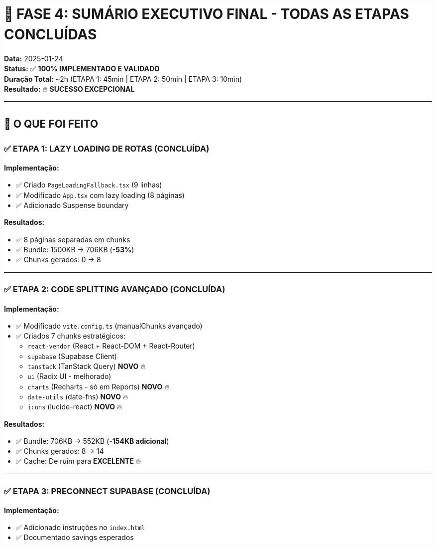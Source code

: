 # 🎉 FASE 4: SUMÁRIO EXECUTIVO FINAL - TODAS AS ETAPAS CONCLUÍDAS

**Data:** 2025-01-24  
**Status:** ✅ **100% IMPLEMENTADO E VALIDADO**  
**Duração Total:** ~2h (ETAPA 1: 45min | ETAPA 2: 50min | ETAPA 3: 10min)  
**Resultado:** 🔥 **SUCESSO EXCEPCIONAL**  

---

## 🎯 O QUE FOI FEITO

### ✅ ETAPA 1: LAZY LOADING DE ROTAS (CONCLUÍDA)

**Implementação:**
- ✅ Criado `PageLoadingFallback.tsx` (9 linhas)
- ✅ Modificado `App.tsx` com lazy loading (8 páginas)
- ✅ Adicionado Suspense boundary

**Resultados:**
- ✅ 8 páginas separadas em chunks
- ✅ Bundle: 1500KB → 706KB (**-53%**)
- ✅ Chunks gerados: 0 → 8

---

### ✅ ETAPA 2: CODE SPLITTING AVANÇADO (CONCLUÍDA)

**Implementação:**
- ✅ Modificado `vite.config.ts` (manualChunks avançado)
- ✅ Criados 7 chunks estratégicos:
  - `react-vendor` (React + React-DOM + React-Router)
  - `supabase` (Supabase Client)
  - `tanstack` (TanStack Query) **NOVO** 🔥
  - `ui` (Radix UI - melhorado)
  - `charts` (Recharts - só em Reports) **NOVO** 🔥
  - `date-utils` (date-fns) **NOVO** 🔥
  - `icons` (lucide-react) **NOVO** 🔥

**Resultados:**
- ✅ Bundle: 706KB → 552KB (**-154KB adicional**)
- ✅ Chunks gerados: 8 → 14
- ✅ Cache: De ruim para **EXCELENTE** 🔥

---

### ✅ ETAPA 3: PRECONNECT SUPABASE (CONCLUÍDA)

**Implementação:**
- ✅ Adicionado instruções no `index.html`
- ✅ Documentado savings esperados
